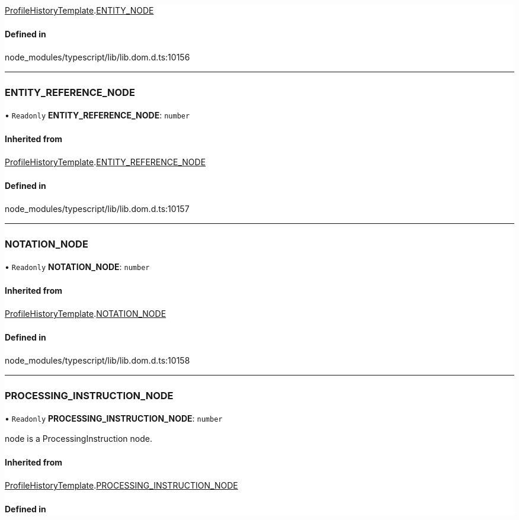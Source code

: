 [ProfileHistoryTemplate](components_profileHistory_profile_history_template.ProfileHistoryTemplate.md).[ENTITY_NODE](components_profileHistory_profile_history_template.ProfileHistoryTemplate.md#entity_node)

#### Defined in

node_modules/typescript/lib/lib.dom.d.ts:10156

___

### ENTITY\_REFERENCE\_NODE

• `Readonly` **ENTITY\_REFERENCE\_NODE**: `number`

#### Inherited from

[ProfileHistoryTemplate](components_profileHistory_profile_history_template.ProfileHistoryTemplate.md).[ENTITY_REFERENCE_NODE](components_profileHistory_profile_history_template.ProfileHistoryTemplate.md#entity_reference_node)

#### Defined in

node_modules/typescript/lib/lib.dom.d.ts:10157

___

### NOTATION\_NODE

• `Readonly` **NOTATION\_NODE**: `number`

#### Inherited from

[ProfileHistoryTemplate](components_profileHistory_profile_history_template.ProfileHistoryTemplate.md).[NOTATION_NODE](components_profileHistory_profile_history_template.ProfileHistoryTemplate.md#notation_node)

#### Defined in

node_modules/typescript/lib/lib.dom.d.ts:10158

___

### PROCESSING\_INSTRUCTION\_NODE

• `Readonly` **PROCESSING\_INSTRUCTION\_NODE**: `number`

node is a ProcessingInstruction node.

#### Inherited from

[ProfileHistoryTemplate](components_profileHistory_profile_history_template.ProfileHistoryTemplate.md).[PROCESSING_INSTRUCTION_NODE](components_profileHistory_profile_history_template.ProfileHistoryTemplate.md#processing_instruction_node)

#### Defined in
